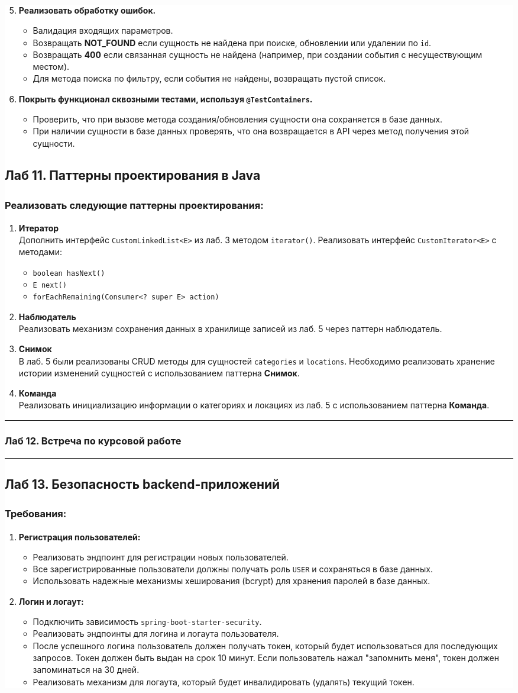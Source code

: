5. **Реализовать обработку ошибок.**
    - Валидация входящих параметров.
    - Возвращать **NOT_FOUND** если сущность не найдена при поиске, обновлении или удалении по `id`.
    - Возвращать **400** если связанная сущность не найдена (например, при создании события с несуществующим местом).
    - Для метода поиска по фильтру, если события не найдены, возвращать пустой список.

6. **Покрыть функционал сквозными тестами, используя `@TestContainers`.**
    - Проверить, что при вызове метода создания/обновления сущности она сохраняется в базе данных.
    - При наличии сущности в базе данных проверять, что она возвращается в API через метод получения этой сущности.

## Лаб 11. Паттерны проектирования в Java

### Реализовать следующие паттерны проектирования:

1. **Итератор**  
   Дополнить интерфейс `CustomLinkedList<E>` из лаб. 3 методом `iterator()`. Реализовать интерфейс `CustomIterator<E>` с методами:
    - `boolean hasNext()`
    - `E next()`
    - `forEachRemaining(Consumer<? super E> action)`

2. **Наблюдатель**  
   Реализовать механизм сохранения данных в хранилище записей из лаб. 5 через паттерн наблюдатель.

3. **Снимок**  
   В лаб. 5 были реализованы CRUD методы для сущностей `categories` и `locations`. Необходимо реализовать хранение истории изменений сущностей с использованием паттерна **Снимок**.

4. **Команда**  
   Реализовать инициализацию информации о категориях и локациях из лаб. 5 с использованием паттерна **Команда**.

---

### Лаб 12. Встреча по курсовой работе

---

## Лаб 13. Безопасность backend-приложений

### Требования:

1. **Регистрация пользователей:**
    - Реализовать эндпоинт для регистрации новых пользователей.
    - Все зарегистрированные пользователи должны получать роль `USER` и сохраняться в базе данных.
    - Использовать надежные механизмы хеширования (bcrypt) для хранения паролей в базе данных.

2. **Логин и логаут:**
    - Подключить зависимость `spring-boot-starter-security`.
    - Реализовать эндпоинты для логина и логаута пользователя.
    - После успешного логина пользователь должен получать токен, который будет использоваться для последующих запросов. Токен должен быть выдан на срок 10 минут. Если пользователь нажал "запомнить меня", токен должен запоминаться на 30 дней.
    - Реализовать механизм для логаута, который будет инвалидировать (удалять) текущий токен.
